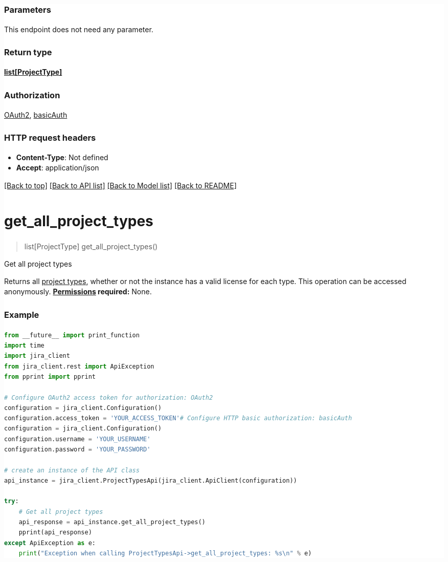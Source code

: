 ### Parameters
This endpoint does not need any parameter.

### Return type

[**list[ProjectType]**](ProjectType.md)

### Authorization

[OAuth2](../README.md#OAuth2), [basicAuth](../README.md#basicAuth)

### HTTP request headers

 - **Content-Type**: Not defined
 - **Accept**: application/json

[[Back to top]](#) [[Back to API list]](../README.md#documentation-for-api-endpoints) [[Back to Model list]](../README.md#documentation-for-models) [[Back to README]](../README.md)

# **get_all_project_types**
> list[ProjectType] get_all_project_types()

Get all project types

Returns all [project types](https://confluence.atlassian.com/x/Var1Nw), whether or not the instance has a valid license for each type.  This operation can be accessed anonymously.  **[Permissions](#permissions) required:** None.

### Example
```python
from __future__ import print_function
import time
import jira_client
from jira_client.rest import ApiException
from pprint import pprint

# Configure OAuth2 access token for authorization: OAuth2
configuration = jira_client.Configuration()
configuration.access_token = 'YOUR_ACCESS_TOKEN'# Configure HTTP basic authorization: basicAuth
configuration = jira_client.Configuration()
configuration.username = 'YOUR_USERNAME'
configuration.password = 'YOUR_PASSWORD'

# create an instance of the API class
api_instance = jira_client.ProjectTypesApi(jira_client.ApiClient(configuration))

try:
    # Get all project types
    api_response = api_instance.get_all_project_types()
    pprint(api_response)
except ApiException as e:
    print("Exception when calling ProjectTypesApi->get_all_project_types: %s\n" % e)
```
